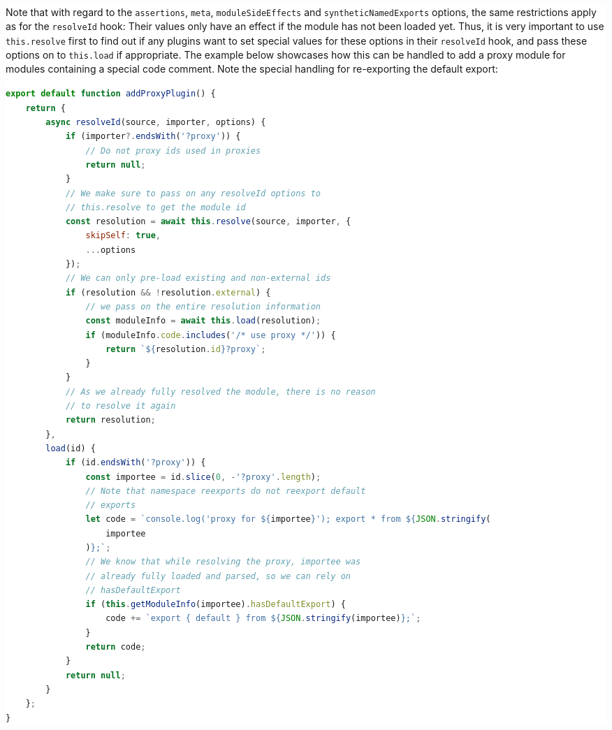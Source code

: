 Note that with regard to the `assertions`, `meta`, `moduleSideEffects` and `syntheticNamedExports` options, the same restrictions apply as for the `resolveId` hook: Their values only have an effect if the module has not been loaded yet. Thus, it is very important to use `this.resolve` first to find out if any plugins want to set special values for these options in their `resolveId` hook, and pass these options on to `this.load` if appropriate. The example below showcases how this can be handled to add a proxy module for modules containing a special code comment. Note the special handling for re-exporting the default export:

```js
export default function addProxyPlugin() {
	return {
		async resolveId(source, importer, options) {
			if (importer?.endsWith('?proxy')) {
				// Do not proxy ids used in proxies
				return null;
			}
			// We make sure to pass on any resolveId options to
			// this.resolve to get the module id
			const resolution = await this.resolve(source, importer, {
				skipSelf: true,
				...options
			});
			// We can only pre-load existing and non-external ids
			if (resolution && !resolution.external) {
				// we pass on the entire resolution information
				const moduleInfo = await this.load(resolution);
				if (moduleInfo.code.includes('/* use proxy */')) {
					return `${resolution.id}?proxy`;
				}
			}
			// As we already fully resolved the module, there is no reason
			// to resolve it again
			return resolution;
		},
		load(id) {
			if (id.endsWith('?proxy')) {
				const importee = id.slice(0, -'?proxy'.length);
				// Note that namespace reexports do not reexport default
				// exports
				let code = `console.log('proxy for ${importee}'); export * from ${JSON.stringify(
					importee
				)};`;
				// We know that while resolving the proxy, importee was
				// already fully loaded and parsed, so we can rely on
				// hasDefaultExport
				if (this.getModuleInfo(importee).hasDefaultExport) {
					code += `export { default } from ${JSON.stringify(importee)};`;
				}
				return code;
			}
			return null;
		}
	};
}
```
